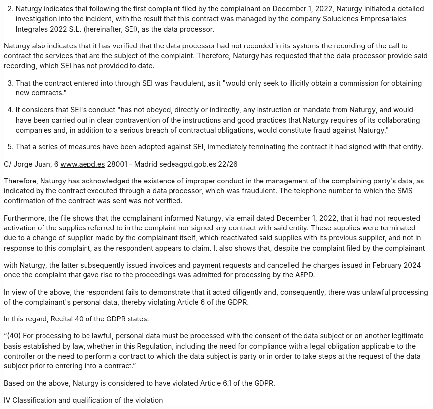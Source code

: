 2) Naturgy indicates that following the first complaint filed by the complainant on December 1, 2022, Naturgy initiated a detailed investigation into the incident, with the result that this contract was managed by the company
Soluciones Empresariales Integrales 2022 S.L. (hereinafter, SEI), as the data processor.

Naturgy also indicates that it has verified that the data processor had not recorded in its systems the recording of the call to contract the services that are the subject of the complaint. Therefore, Naturgy has requested that the data processor provide said recording, which SEI has not provided to date.

3) That the contract entered into through SEI was fraudulent, as it "would only seek to illicitly obtain a commission for obtaining new contracts."

4) It considers that SEI's conduct "has not obeyed, directly or indirectly, any instruction or mandate from Naturgy, and would have been carried out in clear contravention of the instructions and good practices that Naturgy requires of its collaborating companies and, in addition to a serious breach of contractual obligations, would constitute fraud against Naturgy."

5) That a series of measures have been adopted against SEI, immediately terminating the contract it had signed with that entity.

C/ Jorge Juan, 6 www.aepd.es
28001 – Madrid sedeagpd.gob.es 22/26

Therefore, Naturgy has acknowledged the existence of improper conduct in the management of the complaining party's data, as indicated by the contract executed through a data processor, which was fraudulent. The telephone number to which the SMS confirmation of the contract was sent was not verified.

Furthermore, the file shows that the complainant informed Naturgy, via email dated December 1, 2022, that it had not requested activation of the supplies referred to in the complaint nor signed any contract with said entity. These supplies were terminated due to a change of supplier made by the complainant itself, which reactivated said supplies with its previous supplier, and not in response to this complaint, as the respondent appears to claim.
It also shows that, despite the complaint filed by the complainant

with Naturgy, the latter subsequently issued invoices and payment requests and cancelled the charges issued in February 2024 once the complaint that gave rise to the proceedings was admitted for processing by the AEPD.

In view of the above, the respondent fails to demonstrate that it acted diligently and, consequently, there was unlawful processing of the complainant's personal data, thereby violating Article 6 of the GDPR.

In this regard, Recital 40 of the GDPR states:

“(40) For processing to be lawful, personal data must be processed with the consent of the data subject or on another legitimate basis established by law, whether in this Regulation, including the need for compliance with a legal obligation applicable to the controller or the need to perform a contract to which the data subject is party or in order to take steps at the request of the data subject prior to entering into a contract.”

Based on the above, Naturgy is considered to have violated Article 6.1 of the GDPR.

IV
Classification and qualification of the violation
